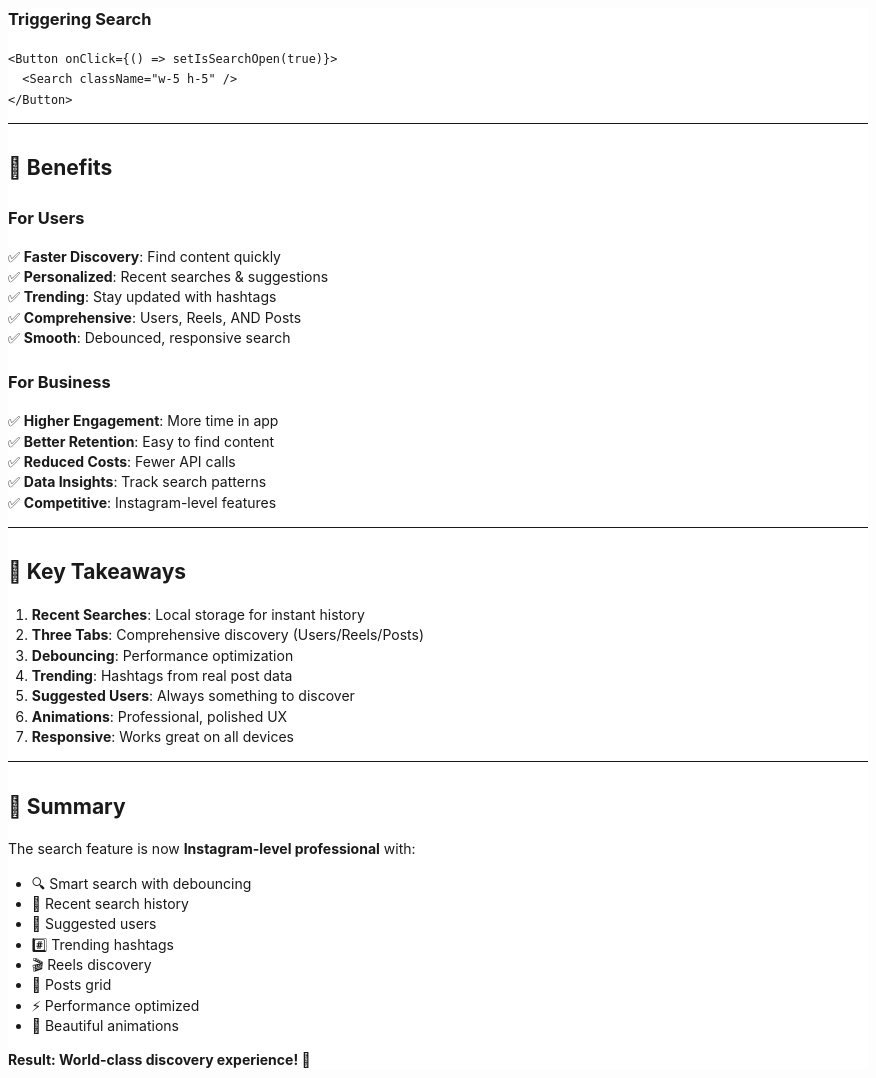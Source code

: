 ### Triggering Search
```tsx
<Button onClick={() => setIsSearchOpen(true)}>
  <Search className="w-5 h-5" />
</Button>
```

---

## 🎉 Benefits

### For Users
✅ **Faster Discovery**: Find content quickly  
✅ **Personalized**: Recent searches & suggestions  
✅ **Trending**: Stay updated with hashtags  
✅ **Comprehensive**: Users, Reels, AND Posts  
✅ **Smooth**: Debounced, responsive search  

### For Business
✅ **Higher Engagement**: More time in app  
✅ **Better Retention**: Easy to find content  
✅ **Reduced Costs**: Fewer API calls  
✅ **Data Insights**: Track search patterns  
✅ **Competitive**: Instagram-level features  

---

## 🔑 Key Takeaways

1. **Recent Searches**: Local storage for instant history
2. **Three Tabs**: Comprehensive discovery (Users/Reels/Posts)
3. **Debouncing**: Performance optimization
4. **Trending**: Hashtags from real post data
5. **Suggested Users**: Always something to discover
6. **Animations**: Professional, polished UX
7. **Responsive**: Works great on all devices

---

## 📝 Summary

The search feature is now **Instagram-level professional** with:
- 🔍 Smart search with debouncing
- 📜 Recent search history
- 👥 Suggested users
- #️⃣ Trending hashtags
- 🎬 Reels discovery
- 📸 Posts grid
- ⚡ Performance optimized
- 🎨 Beautiful animations

**Result: World-class discovery experience! 🚀**
